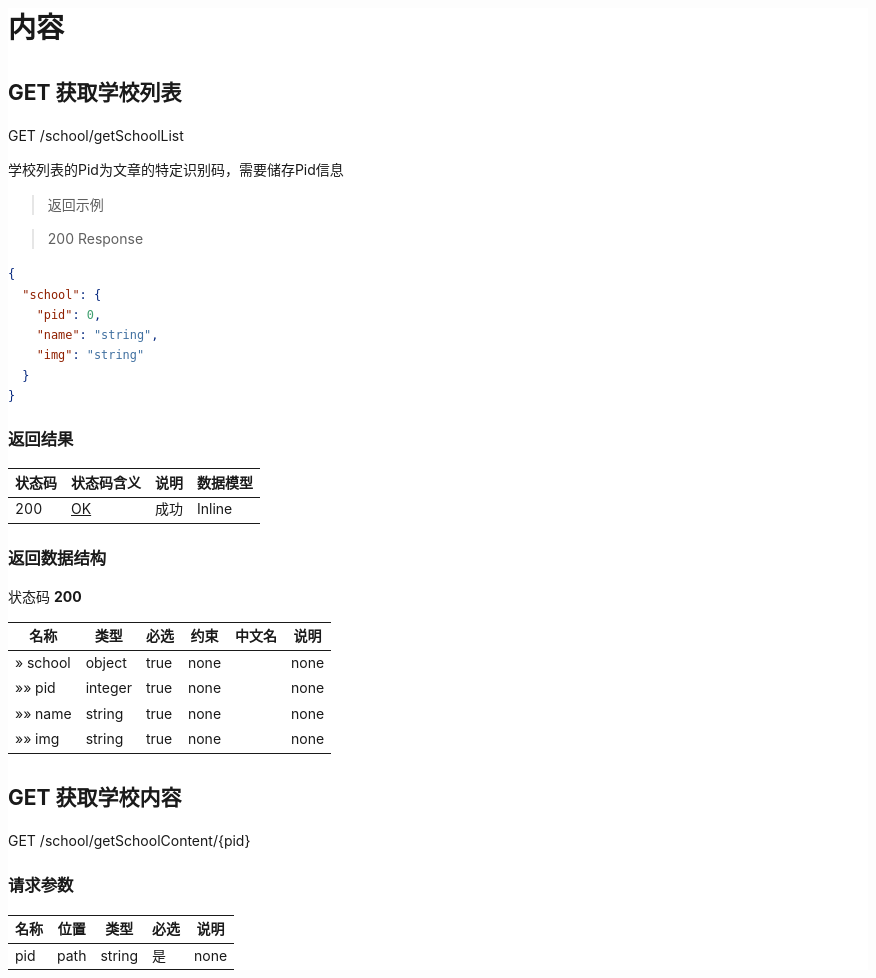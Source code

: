 # 内容

## GET 获取学校列表

GET /school/getSchoolList

学校列表的Pid为文章的特定识别码，需要储存Pid信息

> 返回示例

> 200 Response

```json
{
  "school": {
    "pid": 0,
    "name": "string",
    "img": "string"
  }
}
```

### 返回结果

|状态码|状态码含义|说明|数据模型|
|---|---|---|---|
|200|[OK](https://tools.ietf.org/html/rfc7231#section-6.3.1)|成功|Inline|

### 返回数据结构

状态码 **200**

|名称|类型|必选|约束|中文名|说明|
|---|---|---|---|---|---|
|» school|object|true|none||none|
|»» pid|integer|true|none||none|
|»» name|string|true|none||none|
|»» img|string|true|none||none|

## GET 获取学校内容

GET /school/getSchoolContent/{pid}

### 请求参数

|名称|位置|类型|必选|说明|
|---|---|---|---|---|
|pid|path|string| 是 |none|
